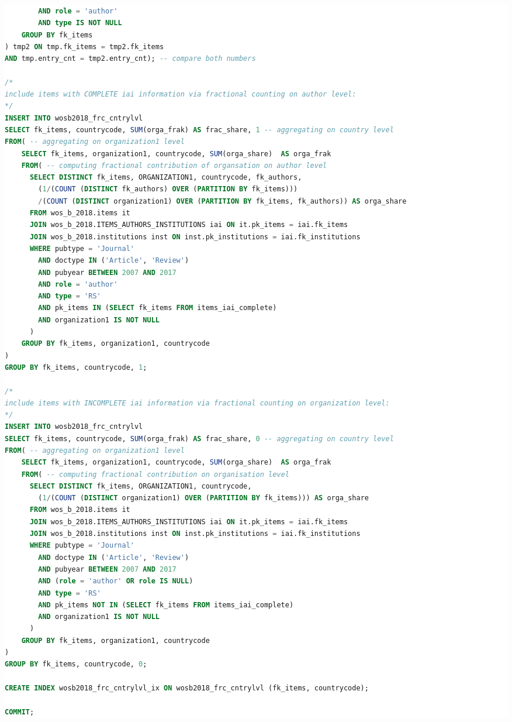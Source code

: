 ``` sql
        AND role = 'author'
        AND type IS NOT NULL
    GROUP BY fk_items
) tmp2 ON tmp.fk_items = tmp2.fk_items
AND tmp.entry_cnt = tmp2.entry_cnt); -- compare both numbers

/*
include items with COMPLETE iai information via fractional counting on author level:
*/
INSERT INTO wosb2018_frc_cntrylvl
SELECT fk_items, countrycode, SUM(orga_frak) AS frac_share, 1 -- aggregating on country level
FROM( -- aggregating on organization1 level
    SELECT fk_items, organization1, countrycode, SUM(orga_share)  AS orga_frak
    FROM( -- computing fractional contribution of organsation on author level
      SELECT DISTINCT fk_items, ORGANIZATION1, countrycode, fk_authors,
        (1/(COUNT (DISTINCT fk_authors) OVER (PARTITION BY fk_items)))
        /(COUNT (DISTINCT organization1) OVER (PARTITION BY fk_items, fk_authors)) AS orga_share
      FROM wos_b_2018.items it
      JOIN wos_b_2018.ITEMS_AUTHORS_INSTITUTIONS iai ON it.pk_items = iai.fk_items
      JOIN wos_b_2018.institutions inst ON inst.pk_institutions = iai.fk_institutions
      WHERE pubtype = 'Journal'
        AND doctype IN ('Article', 'Review')
        AND pubyear BETWEEN 2007 AND 2017
        AND role = 'author'
        AND type = 'RS'
        AND pk_items IN (SELECT fk_items FROM items_iai_complete)
        AND organization1 IS NOT NULL
      )
    GROUP BY fk_items, organization1, countrycode
)
GROUP BY fk_items, countrycode, 1;

/*
include items with INCOMPLETE iai information via fractional counting on organization level:
*/
INSERT INTO wosb2018_frc_cntrylvl
SELECT fk_items, countrycode, SUM(orga_frak) AS frac_share, 0 -- aggregating on country level
FROM( -- aggregating on organization1 level
    SELECT fk_items, organization1, countrycode, SUM(orga_share)  AS orga_frak
    FROM( -- computing fractional contribution on organisation level
      SELECT DISTINCT fk_items, ORGANIZATION1, countrycode,
        (1/(COUNT (DISTINCT organization1) OVER (PARTITION BY fk_items))) AS orga_share
      FROM wos_b_2018.items it
      JOIN wos_b_2018.ITEMS_AUTHORS_INSTITUTIONS iai ON it.pk_items = iai.fk_items
      JOIN wos_b_2018.institutions inst ON inst.pk_institutions = iai.fk_institutions
      WHERE pubtype = 'Journal'
        AND doctype IN ('Article', 'Review')
        AND pubyear BETWEEN 2007 AND 2017
        AND (role = 'author' OR role IS NULL)
        AND type = 'RS'
        AND pk_items NOT IN (SELECT fk_items FROM items_iai_complete)
        AND organization1 IS NOT NULL
      )
    GROUP BY fk_items, organization1, countrycode
)
GROUP BY fk_items, countrycode, 0;

CREATE INDEX wosb2018_frc_cntrylvl_ix ON wosb2018_frc_cntrylvl (fk_items, countrycode);

COMMIT;
```
